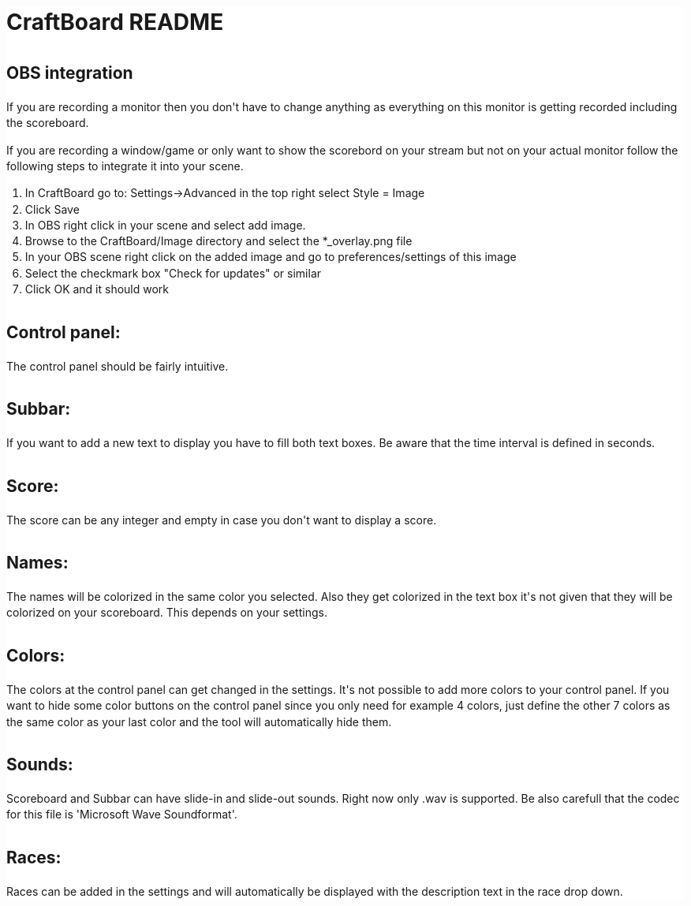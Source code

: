 # CraftBoard README

## OBS integration

If you are recording a monitor then you don't have to change anything as everything on this monitor is getting recorded including the scoreboard.

If you are recording a window/game or only want to show the scorebord on your stream but not on your actual monitor follow the following steps to integrate it into your scene.

1. In CraftBoard go to: Settings->Advanced in the top right select Style = Image
2. Click Save
3. In OBS right click in your scene and select add image.
4. Browse to the CraftBoard/Image directory and select the *_overlay.png file
5. In your OBS scene right click on the added image and go to preferences/settings of this image
6. Select the checkmark box "Check for updates" or similar
7. Click OK and it should work

## Control panel:
The control panel should be fairly intuitive.

## Subbar:
If you want to add a new text to display you have to fill both text boxes. Be aware that 
the time interval is defined in seconds.

## Score:
The score can be any integer and empty in case you don't want to display a score.

## Names:
The names will be colorized in the same color you selected. Also they get colorized in the 
text box it's not given that they will be colorized on your scoreboard. This depends on your 
settings.

## Colors:
The colors at the control panel can get changed in the settings. It's not possible to add 
more colors to your control panel. If you want to hide some color buttons on the control
panel since you only need for example 4 colors, just define the other 7 colors as the same 
color as your last color and the tool will automatically hide them.

## Sounds:
Scoreboard and Subbar can have slide-in and slide-out sounds. Right now only .wav is 
supported. Be also carefull that the codec for this file is 'Microsoft Wave Soundformat'.

## Races:
Races can be added in the settings and will automatically be displayed with the description 
text in the race drop down.
